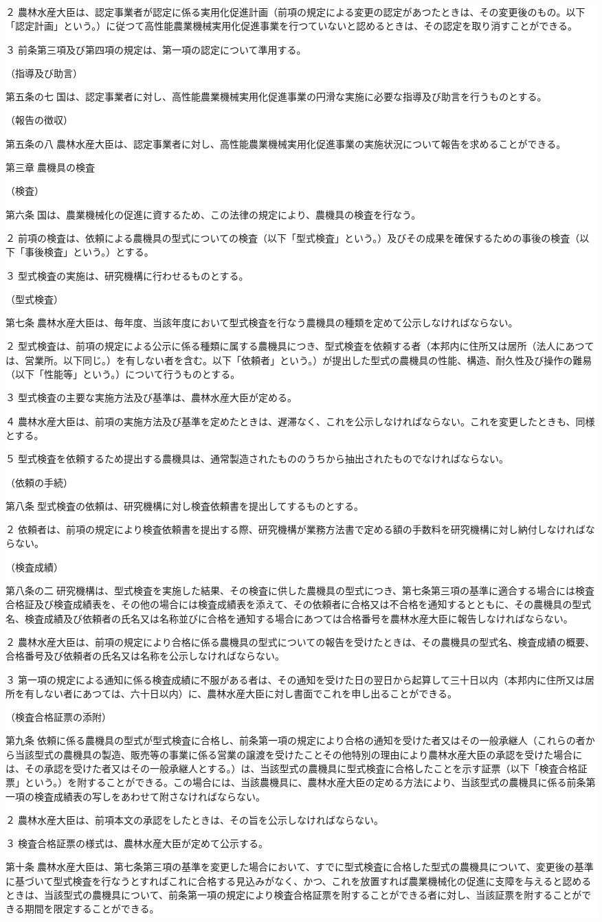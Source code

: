 ２ 農林水産大臣は、認定事業者が認定に係る実用化促進計画（前項の規定による変更の認定があつたときは、その変更後のもの。以下「認定計画」という。）に従つて高性能農業機械実用化促進事業を行つていないと認めるときは、その認定を取り消すことができる。

３ 前条第三項及び第四項の規定は、第一項の認定について準用する。

（指導及び助言）

第五条の七 国は、認定事業者に対し、高性能農業機械実用化促進事業の円滑な実施に必要な指導及び助言を行うものとする。

（報告の徴収）

第五条の八 農林水産大臣は、認定事業者に対し、高性能農業機械実用化促進事業の実施状況について報告を求めることができる。

第三章 農機具の検査

（検査）

第六条 国は、農業機械化の促進に資するため、この法律の規定により、農機具の検査を行なう。

２ 前項の検査は、依頼による農機具の型式についての検査（以下「型式検査」という。）及びその成果を確保するための事後の検査（以下「事後検査」という。）とする。

３ 型式検査の実施は、研究機構に行わせるものとする。

（型式検査）

第七条 農林水産大臣は、毎年度、当該年度において型式検査を行なう農機具の種類を定めて公示しなければならない。

２ 型式検査は、前項の規定による公示に係る種類に属する農機具につき、型式検査を依頼する者（本邦内に住所又は居所（法人にあつては、営業所。以下同じ。）を有しない者を含む。以下「依頼者」という。）が提出した型式の農機具の性能、構造、耐久性及び操作の難易（以下「性能等」という。）について行うものとする。

３ 型式検査の主要な実施方法及び基準は、農林水産大臣が定める。

４ 農林水産大臣は、前項の実施方法及び基準を定めたときは、遅滞なく、これを公示しなければならない。これを変更したときも、同様とする。

５ 型式検査を依頼するため提出する農機具は、通常製造されたもののうちから抽出されたものでなければならない。

（依頼の手続）

第八条 型式検査の依頼は、研究機構に対し検査依頼書を提出してするものとする。

２ 依頼者は、前項の規定により検査依頼書を提出する際、研究機構が業務方法書で定める額の手数料を研究機構に対し納付しなければならない。

（検査成績）

第八条の二 研究機構は、型式検査を実施した結果、その検査に供した農機具の型式につき、第七条第三項の基準に適合する場合には検査合格証及び検査成績表を、その他の場合には検査成績表を添えて、その依頼者に合格又は不合格を通知するとともに、その農機具の型式名、検査成績及び依頼者の氏名又は名称並びに合格を通知する場合にあつては合格番号を農林水産大臣に報告しなければならない。

２ 農林水産大臣は、前項の規定により合格に係る農機具の型式についての報告を受けたときは、その農機具の型式名、検査成績の概要、合格番号及び依頼者の氏名又は名称を公示しなければならない。

３ 第一項の規定による通知に係る検査成績に不服がある者は、その通知を受けた日の翌日から起算して三十日以内（本邦内に住所又は居所を有しない者にあつては、六十日以内）に、農林水産大臣に対し書面でこれを申し出ることができる。

（検査合格証票の添附）

第九条 依頼に係る農機具の型式が型式検査に合格し、前条第一項の規定により合格の通知を受けた者又はその一般承継人（これらの者から当該型式の農機具の製造、販売等の事業に係る営業の譲渡を受けたことその他特別の理由により農林水産大臣の承認を受けた場合には、その承認を受けた者又はその一般承継人とする。）は、当該型式の農機具に型式検査に合格したことを示す証票（以下「検査合格証票」という。）を附することができる。この場合には、当該農機具に、農林水産大臣の定める方法により、当該型式の農機具に係る前条第一項の検査成績表の写しをあわせて附さなければならない。

２ 農林水産大臣は、前項本文の承認をしたときは、その旨を公示しなければならない。

３ 検査合格証票の様式は、農林水産大臣が定めて公示する。

第十条 農林水産大臣は、第七条第三項の基準を変更した場合において、すでに型式検査に合格した型式の農機具について、変更後の基準に基づいて型式検査を行なうとすればこれに合格する見込みがなく、かつ、これを放置すれば農業機械化の促進に支障を与えると認めるときは、当該型式の農機具について、前条第一項の規定により検査合格証票を附することができる者に対し、当該証票を附することができる期間を限定することができる。
